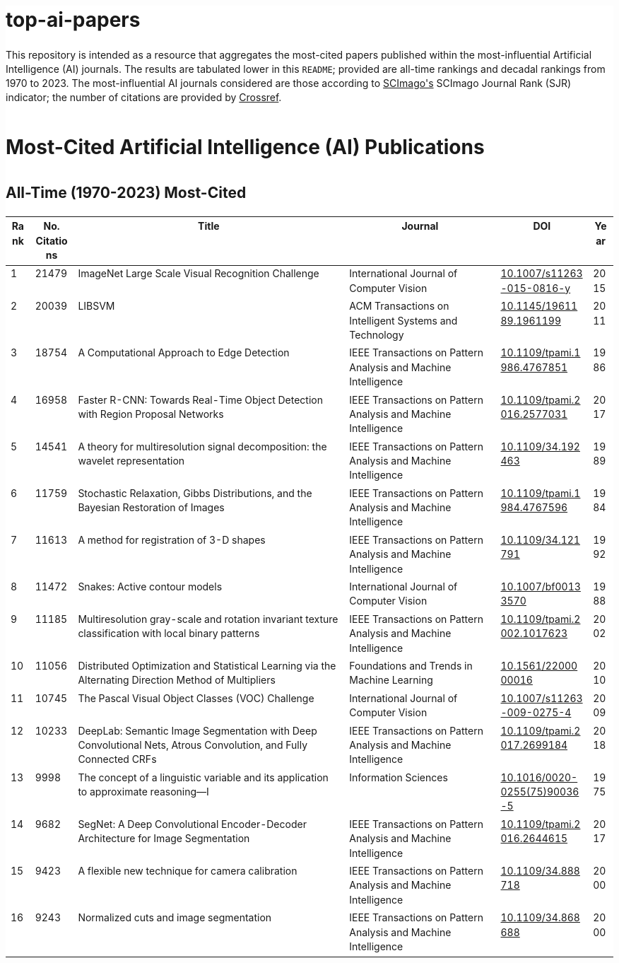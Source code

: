# top-ai-papers

This repository is intended as a resource that aggregates the most-cited papers published within the most-influential Artificial Intelligence (AI) journals. The results are tabulated lower in this `README`; provided are all-time rankings and decadal rankings from 1970 to 2023. The most-influential AI journals considered are those according to [SCImago's](https://www.scimagojr.com/) SCImago Journal Rank (SJR) indicator; the number of citations are provided by [Crossref](https://www.crossref.org/).

# Most-Cited Artificial Intelligence (AI) Publications


## All-Time (1970-2023) Most-Cited
|   Rank |   No. Citations | Title                                                                                                           | Journal                                                        | DOI                                                                            |   Year |
|--------|-----------------|-----------------------------------------------------------------------------------------------------------------|----------------------------------------------------------------|--------------------------------------------------------------------------------|--------|
|      1 |           21479 | ImageNet Large Scale Visual Recognition Challenge                                                               | International Journal of Computer Vision                       | [10.1007/s11263-015-0816-y](https://doi.org/10.1007/s11263-015-0816-y)         |   2015 |
|      2 |           20039 | LIBSVM                                                                                                          | ACM Transactions on Intelligent Systems and Technology         | [10.1145/1961189.1961199](https://doi.org/10.1145/1961189.1961199)             |   2011 |
|      3 |           18754 | A Computational Approach to Edge Detection                                                                      | IEEE Transactions on Pattern Analysis and Machine Intelligence | [10.1109/tpami.1986.4767851](https://doi.org/10.1109/tpami.1986.4767851)       |   1986 |
|      4 |           16958 | Faster R-CNN: Towards Real-Time Object Detection with Region Proposal Networks                                  | IEEE Transactions on Pattern Analysis and Machine Intelligence | [10.1109/tpami.2016.2577031](https://doi.org/10.1109/tpami.2016.2577031)       |   2017 |
|      5 |           14541 | A theory for multiresolution signal decomposition: the wavelet representation                                   | IEEE Transactions on Pattern Analysis and Machine Intelligence | [10.1109/34.192463](https://doi.org/10.1109/34.192463)                         |   1989 |
|      6 |           11759 | Stochastic Relaxation, Gibbs Distributions, and the Bayesian Restoration of Images                              | IEEE Transactions on Pattern Analysis and Machine Intelligence | [10.1109/tpami.1984.4767596](https://doi.org/10.1109/tpami.1984.4767596)       |   1984 |
|      7 |           11613 | A method for registration of 3-D shapes                                                                         | IEEE Transactions on Pattern Analysis and Machine Intelligence | [10.1109/34.121791](https://doi.org/10.1109/34.121791)                         |   1992 |
|      8 |           11472 | Snakes: Active contour models                                                                                   | International Journal of Computer Vision                       | [10.1007/bf00133570](https://doi.org/10.1007/bf00133570)                       |   1988 |
|      9 |           11185 | Multiresolution gray-scale and rotation invariant texture classification with local binary patterns             | IEEE Transactions on Pattern Analysis and Machine Intelligence | [10.1109/tpami.2002.1017623](https://doi.org/10.1109/tpami.2002.1017623)       |   2002 |
|     10 |           11056 | Distributed Optimization and Statistical Learning via the Alternating Direction Method of Multipliers           | Foundations and Trends in Machine Learning                     | [10.1561/2200000016](https://doi.org/10.1561/2200000016)                       |   2010 |
|     11 |           10745 | The Pascal Visual Object Classes (VOC) Challenge                                                                | International Journal of Computer Vision                       | [10.1007/s11263-009-0275-4](https://doi.org/10.1007/s11263-009-0275-4)         |   2009 |
|     12 |           10233 | DeepLab: Semantic Image Segmentation with Deep Convolutional Nets, Atrous Convolution, and Fully Connected CRFs | IEEE Transactions on Pattern Analysis and Machine Intelligence | [10.1109/tpami.2017.2699184](https://doi.org/10.1109/tpami.2017.2699184)       |   2018 |
|     13 |            9998 | The concept of a linguistic variable and its application to approximate reasoning—I                             | Information Sciences                                           | [10.1016/0020-0255(75)90036-5](https://doi.org/10.1016/0020-0255(75)90036-5)   |   1975 |
|     14 |            9682 | SegNet: A Deep Convolutional Encoder-Decoder Architecture for Image Segmentation                                | IEEE Transactions on Pattern Analysis and Machine Intelligence | [10.1109/tpami.2016.2644615](https://doi.org/10.1109/tpami.2016.2644615)       |   2017 |
|     15 |            9423 | A flexible new technique for camera calibration                                                                 | IEEE Transactions on Pattern Analysis and Machine Intelligence | [10.1109/34.888718](https://doi.org/10.1109/34.888718)                         |   2000 |
|     16 |            9243 | Normalized cuts and image segmentation                                                                          | IEEE Transactions on Pattern Analysis and Machine Intelligence | [10.1109/34.868688](https://doi.org/10.1109/34.868688)                         |   2000 |